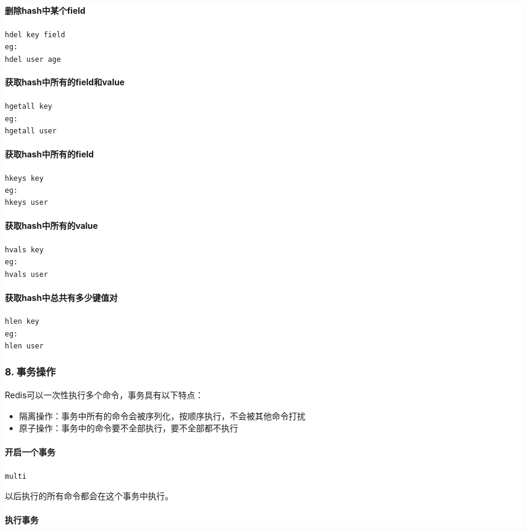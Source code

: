 #### 删除hash中某个field

```
hdel key field
eg:
hdel user age
```

#### 获取hash中所有的field和value

```
hgetall key
eg:
hgetall user
```

#### 获取hash中所有的field

```
hkeys key
eg:
hkeys user
```

#### 获取hash中所有的value

```
hvals key
eg:
hvals user
```

#### 获取hash中总共有多少键值对

```
hlen key
eg:
hlen user
```



### 8. 事务操作

Redis可以一次性执行多个命令，事务具有以下特点：

- 隔离操作：事务中所有的命令会被序列化，按顺序执行，不会被其他命令打扰
- 原子操作：事务中的命令要不全部执行，要不全部都不执行

#### 开启一个事务

```
multi
```

以后执行的所有命令都会在这个事务中执行。

#### 执行事务
